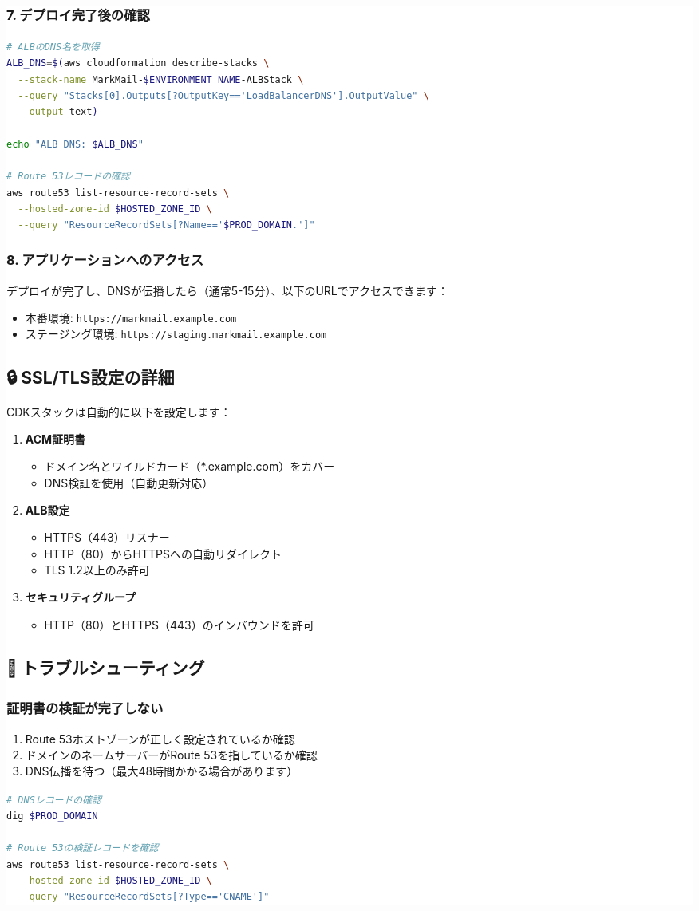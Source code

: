 ### 7. デプロイ完了後の確認

```bash
# ALBのDNS名を取得
ALB_DNS=$(aws cloudformation describe-stacks \
  --stack-name MarkMail-$ENVIRONMENT_NAME-ALBStack \
  --query "Stacks[0].Outputs[?OutputKey=='LoadBalancerDNS'].OutputValue" \
  --output text)

echo "ALB DNS: $ALB_DNS"

# Route 53レコードの確認
aws route53 list-resource-record-sets \
  --hosted-zone-id $HOSTED_ZONE_ID \
  --query "ResourceRecordSets[?Name=='$PROD_DOMAIN.']"
```

### 8. アプリケーションへのアクセス

デプロイが完了し、DNSが伝播したら（通常5-15分）、以下のURLでアクセスできます：

- 本番環境: `https://markmail.example.com`
- ステージング環境: `https://staging.markmail.example.com`

## 🔒 SSL/TLS設定の詳細

CDKスタックは自動的に以下を設定します：

1. **ACM証明書**

   - ドメイン名とワイルドカード（\*.example.com）をカバー
   - DNS検証を使用（自動更新対応）

2. **ALB設定**

   - HTTPS（443）リスナー
   - HTTP（80）からHTTPSへの自動リダイレクト
   - TLS 1.2以上のみ許可

3. **セキュリティグループ**
   - HTTP（80）とHTTPS（443）のインバウンドを許可

## 🔧 トラブルシューティング

### 証明書の検証が完了しない

1. Route 53ホストゾーンが正しく設定されているか確認
2. ドメインのネームサーバーがRoute 53を指しているか確認
3. DNS伝播を待つ（最大48時間かかる場合があります）

```bash
# DNSレコードの確認
dig $PROD_DOMAIN

# Route 53の検証レコードを確認
aws route53 list-resource-record-sets \
  --hosted-zone-id $HOSTED_ZONE_ID \
  --query "ResourceRecordSets[?Type=='CNAME']"
```
